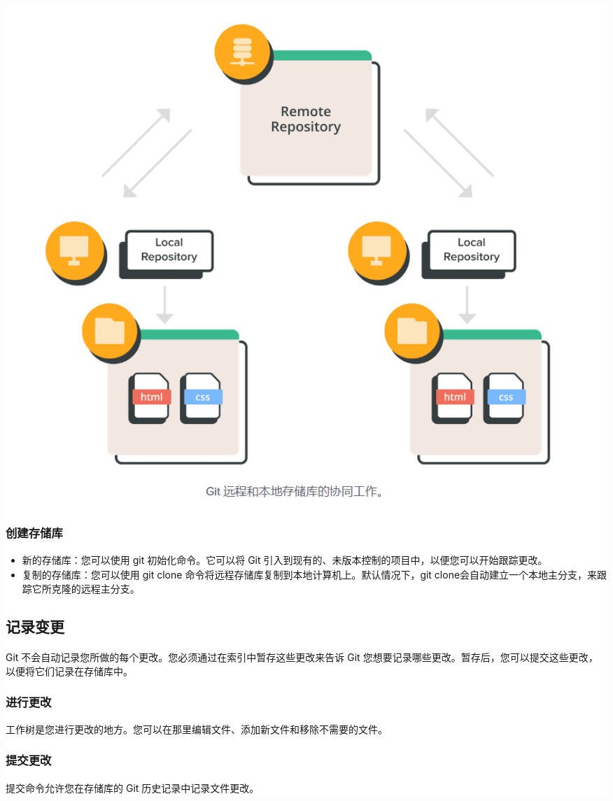 ![](./images/remote-local-repo.png)

### 创建存储库
* 新的存储库：您可以使用 git 初始化命令。它可以将 Git 引入到现有的、未版本控制的项目中，以便您可以开始跟踪更改。
* 复制的存储库：您可以使用 git clone 命令将远程存储库复制到本地计算机上。默认情况下，git clone会自动建立一个本地主分支，来跟踪它所克隆的远程主分支。

## 记录变更
Git 不会自动记录您所做的每个更改。您必须通过在索引中暂存这些更改来告诉 Git 您想要记录哪些更改。暂存后，您可以提交这些更改，以便将它们记录在存储库中。

### 进行更改
工作树是您进行更改的地方。您可以在那里编辑文件、添加新文件和移除不需要的文件。

### 提交更改
提交命令允许您在存储库的 Git 历史记录中记录文件更改。  